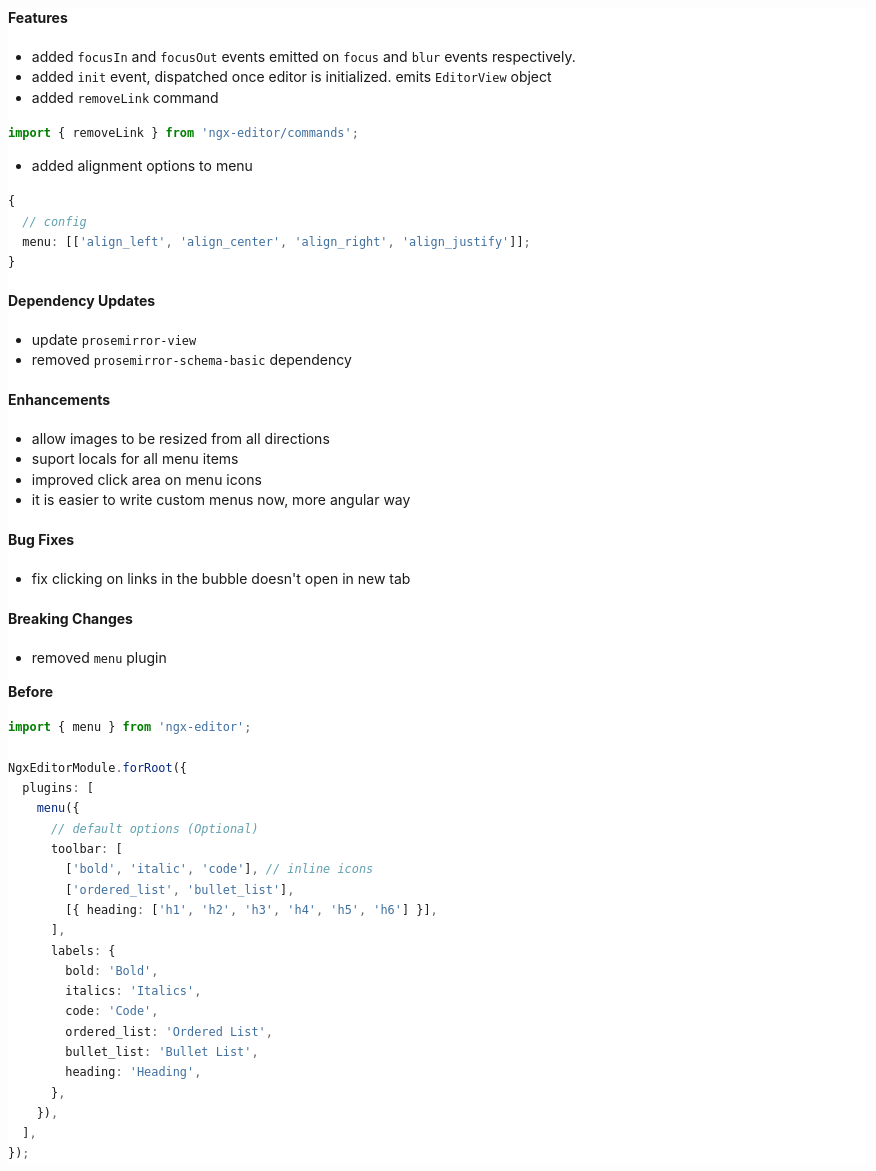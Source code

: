 #### Features

- added `focusIn` and `focusOut` events emitted on `focus` and `blur` events respectively.
- added `init` event, dispatched once editor is initialized. emits `EditorView` object
- added `removeLink` command

```ts
import { removeLink } from 'ngx-editor/commands';
```

- added alignment options to menu

```ts
{
  // config
  menu: [['align_left', 'align_center', 'align_right', 'align_justify']];
}
```

#### Dependency Updates

- update `prosemirror-view`
- removed `prosemirror-schema-basic` dependency

#### Enhancements

- allow images to be resized from all directions
- suport locals for all menu items
- improved click area on menu icons
- it is easier to write custom menus now, more angular way

#### Bug Fixes

- fix clicking on links in the bubble doesn't open in new tab

#### Breaking Changes

- removed `menu` plugin

**Before**

```ts
import { menu } from 'ngx-editor';

NgxEditorModule.forRoot({
  plugins: [
    menu({
      // default options (Optional)
      toolbar: [
        ['bold', 'italic', 'code'], // inline icons
        ['ordered_list', 'bullet_list'],
        [{ heading: ['h1', 'h2', 'h3', 'h4', 'h5', 'h6'] }],
      ],
      labels: {
        bold: 'Bold',
        italics: 'Italics',
        code: 'Code',
        ordered_list: 'Ordered List',
        bullet_list: 'Bullet List',
        heading: 'Heading',
      },
    }),
  ],
});
```


[compodoc]: https://compodoc.github.io/website/mpodoc
[@angular/cli v1.5.5]: https://github.com/angular/angular-cli/releases/tag/v1.5.5
[@angular/cli v1.5.4]: https://github.com/angular/angular-cli/releases/tag/v1.5.4
[ng-packagr to v1.6.0]: https://github.com/dherges/ng-packagr/blob/master/CHANGELOG.md#160-2017-11-14